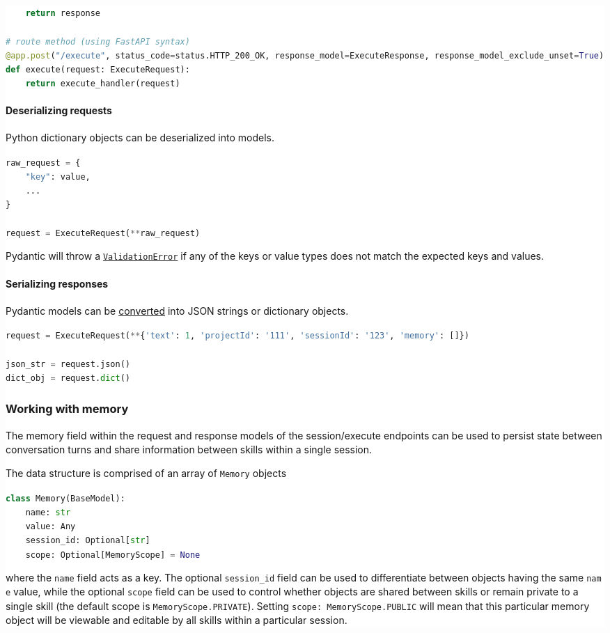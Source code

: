 ```python
    return response

# route method (using FastAPI syntax)
@app.post("/execute", status_code=status.HTTP_200_OK, response_model=ExecuteResponse, response_model_exclude_unset=True)
def execute(request: ExecuteRequest):
    return execute_handler(request)
```

#### Deserializing requests

Python dictionary objects can be deserialized into models.

```python
raw_request = {
    "key": value,
    ...
}

request = ExecuteRequest(**raw_request)
```

Pydantic will throw a [`ValidationError`](https://pydantic-docs.helpmanual.io/usage/models/#error-handling) if any of the keys or value types does not match the expected keys and values.

#### Serializing responses

Pydantic models can be [converted](https://pydantic-docs.helpmanual.io/usage/exporting_models/) into JSON strings or dictionary objects.

```python
request = ExecuteRequest(**{'text': 1, 'projectId': '111', 'sessionId': '123', 'memory': []})

json_str = request.json()
dict_obj = request.dict()
```

### Working with memory

The memory field within the request and response models of the session/execute endpoints can be used to persist state between conversation turns and share information between skills within a single session.

The data structure is comprised of an array of `Memory` objects

```python
class Memory(BaseModel):
    name: str
    value: Any
    session_id: Optional[str]
    scope: Optional[MemoryScope] = None
```

where the `name` field acts as a key. The optional `session_id` field can be used to differentiate between objects having the same `name` value, while the optional `scope` field can be used to control whether objects are shared between skills or remain private to a single skill (the default scope is `MemoryScope.PRIVATE`). Setting `scope: MemoryScope.PUBLIC` will mean that this particular memory object will be viewable and editable by all skills within a particular session.
